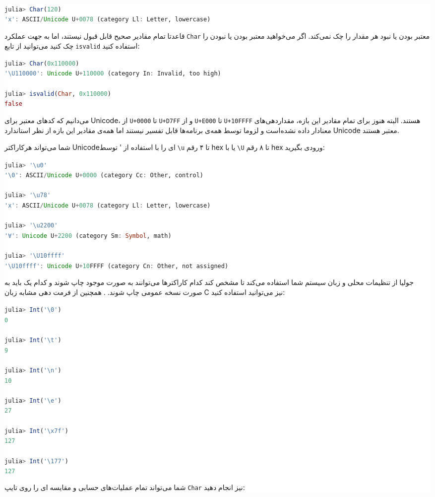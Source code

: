 ```julia
julia> Char(120)
'x': ASCII/Unicode U+0078 (category Ll: Letter, lowercase)
```
قاعدتا تمام مقادیر صحیح قابل قبول نیستند، اما به جهت عملکرد `Char` معتبر بودن یا نبود هر مقدار را چک نمی‌کند. اگر می‌خواهید معتبر بودن یا نبودن را چک کنید می‌توانید از تابع `isvalid` استفاده کنید:

```julia
julia> Char(0x110000)
'\U110000': Unicode U+110000 (category In: Invalid, too high)

julia> isvalid(Char, 0x110000)
false
```
می‌دانیم که کدهای معتبر برای Unicode، از `U+0000` تا `U+D7FF` و از `U+E000` تا `U+10FFFF` هستند. البته هنوز برای تمام مقادیر این بازه، مقداردهی‌های معنادار داده نشده‌است و لزوما توسط همه‌ی برنامه‌ها قابل تفسیر نیستند اما همه‌ی مقادیر این بازه از نظر استاندارد Unicode معتبر هستند.

شما می‌تواند هرکاراکتر Unicodeای را با استفاده از ' توسط `\u` تا ۴ رقم hex یا با `\U` تا ۸ رقم hex ورودی بگیرید:

```julia
julia> '\u0'
'\0': ASCII/Unicode U+0000 (category Cc: Other, control)

julia> '\u78'
'x': ASCII/Unicode U+0078 (category Ll: Letter, lowercase)

julia> '\u2200'
'∀': Unicode U+2200 (category Sm: Symbol, math)

julia> '\U10ffff'
'\U10ffff': Unicode U+10FFFF (category Cn: Other, not assigned)
```

جولیا از تنظیمات محلی و زبان سیستم شما استفاده می‌کند تا مشخص کند کدام کاراکترها می‌توانند به صورت موجود چاپ شوند و کدام یک باید به صورت نسخه عمومی چاپ شوند. .
 همچنین از فرمت دهی مشابه زبان C نیز می‌توانید استفاده کنید:

```julia
julia> Int('\0')
0

julia> Int('\t')
9

julia> Int('\n')
10

julia> Int('\e')
27

julia> Int('\x7f')
127

julia> Int('\177')
127
```
شما می‌تواند تمام عملیات‌های حسابی و مقایسه‌ ای را روی تایپ `Char` نیز انجام دهید:
